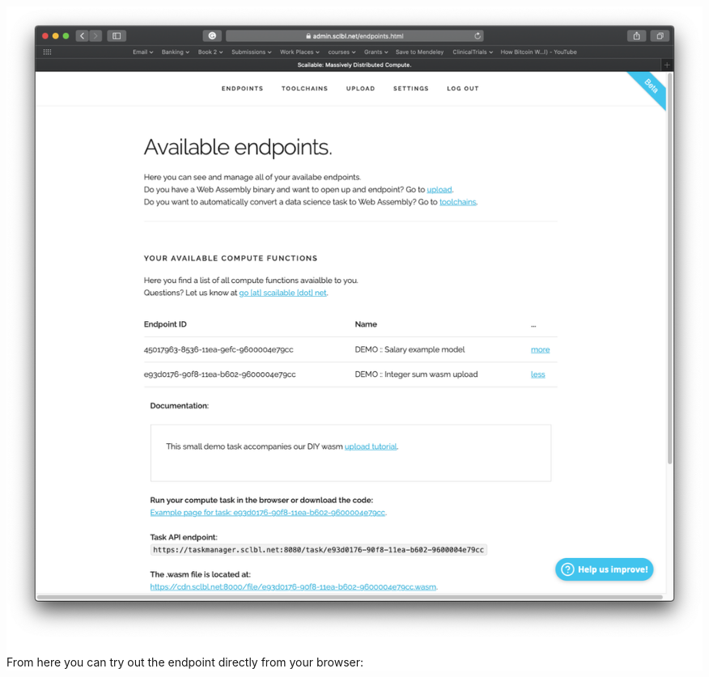 ![endpoint list](resources/images/task-endpoint.png "In endpoints")

<a name="consumeREST"></a>
From here you can try out the endpoint directly from your browser:
